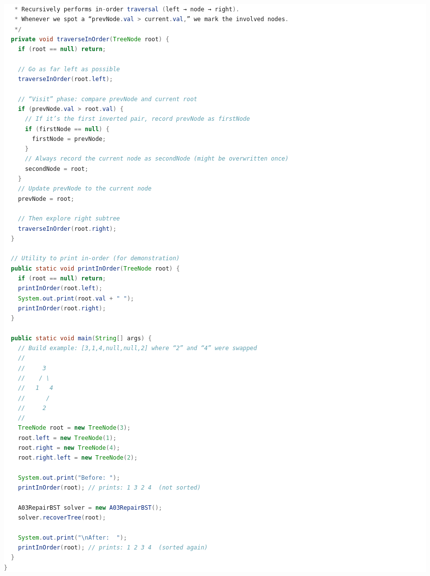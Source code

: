 ```java
   * Recursively performs in-order traversal (left → node → right). 
   * Whenever we spot a “prevNode.val > current.val,” we mark the involved nodes.
   */
  private void traverseInOrder(TreeNode root) {
    if (root == null) return;

    // Go as far left as possible
    traverseInOrder(root.left);

    // “Visit” phase: compare prevNode and current root
    if (prevNode.val > root.val) {
      // If it’s the first inverted pair, record prevNode as firstNode
      if (firstNode == null) {
        firstNode = prevNode;
      }
      // Always record the current node as secondNode (might be overwritten once)
      secondNode = root;
    }
    // Update prevNode to the current node
    prevNode = root;

    // Then explore right subtree
    traverseInOrder(root.right);
  }

  // Utility to print in-order (for demonstration)
  public static void printInOrder(TreeNode root) {
    if (root == null) return;
    printInOrder(root.left);
    System.out.print(root.val + " ");
    printInOrder(root.right);
  }

  public static void main(String[] args) {
    // Build example: [3,1,4,null,null,2] where “2” and “4” were swapped
    //
    //     3
    //    / \
    //   1   4
    //      /
    //     2 
    //
    TreeNode root = new TreeNode(3);
    root.left = new TreeNode(1);
    root.right = new TreeNode(4);
    root.right.left = new TreeNode(2);

    System.out.print("Before: ");
    printInOrder(root); // prints: 1 3 2 4  (not sorted)

    A03RepairBST solver = new A03RepairBST();
    solver.recoverTree(root);

    System.out.print("\nAfter:  ");
    printInOrder(root); // prints: 1 2 3 4  (sorted again)
  }
}
```

